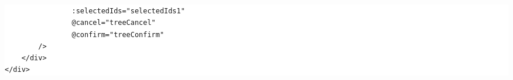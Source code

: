                    :selectedIds="selectedIds1"
                    @cancel="treeCancel"
                    @confirm="treeConfirm"
            />
        </div>
    </div>
</template>

<script>
const selectData = [
    {id: '100', name: '乔峰', selected: false},
    {id: '200', name: '阿三2', selected: false, disabled: true},
    {id: '300', name: '段誉3', selected: true},
    {id: '400', name: '阿紫4', selected: false},
    {id: '500', name: '洪七公5', selected: true},
    {id: '600', name: '慕容复6', selected: false},
    {id: '700', name: '欧阳锋7', selected: false},
    {id: '800', name: '黄老邪8', selected: false},
    {id: '900', name: '段正淳9', selected: false},
    {id: '1000', name: '王语嫣10', selected: false},
    {id: '1100', name: '王重阳11', selected: false},
    {id: '1200', name: '周伯通12', selected: false},
    {id: '1300', name: '虚竹13', selected: false}
];
const dataArr = [
    {
        id: '0', name: '顶级', open: true, checked: 'uncheck',
        children: [
            {
                id: '1', name: '一级1', open: true, checked: 'uncheck',
                children: [
                    {id: '12', name: '一二级2', checked: 'checked', disabled: true},
                    {id: '121', name: '一二级3', checked: 'uncheck'},
                    {id: '122', name: '一二级4', checked: 'uncheck'},
                    {
                        id: '1321', name: '二级1', open: true, checked: 'uncheck',
                    }
                ]
            },
            {
                id: '2', name: '一级2', open: true, checked: 'uncheck',
                children: [
                    {id: '222', name: '二二级2', checked: 'uncheck'},
                    {id: '2221', name: '二二级1', checked: 'checked', disabled: true},
                    {id: '2222', name: '二二级3', checked: 'uncheck'}
                ]
            },
            {
                id: '3', name: '一级3', open: true, checked: 'uncheck',
                children: [
                    {id: '3220', name: '三二级0', checked: 'uncheck'},
                    {id: '3221', name: '三二级1', checked: 'uncheck'},
                    {id: '322', name: '三二级2', checked: 'uncheck'}
                ]
            }
        ]
    }
];
const dataArr2 = [
    {
        id: "DEFAULT",
        name: "未分组设备",
        projectLocalId: null,
        order: 999999,